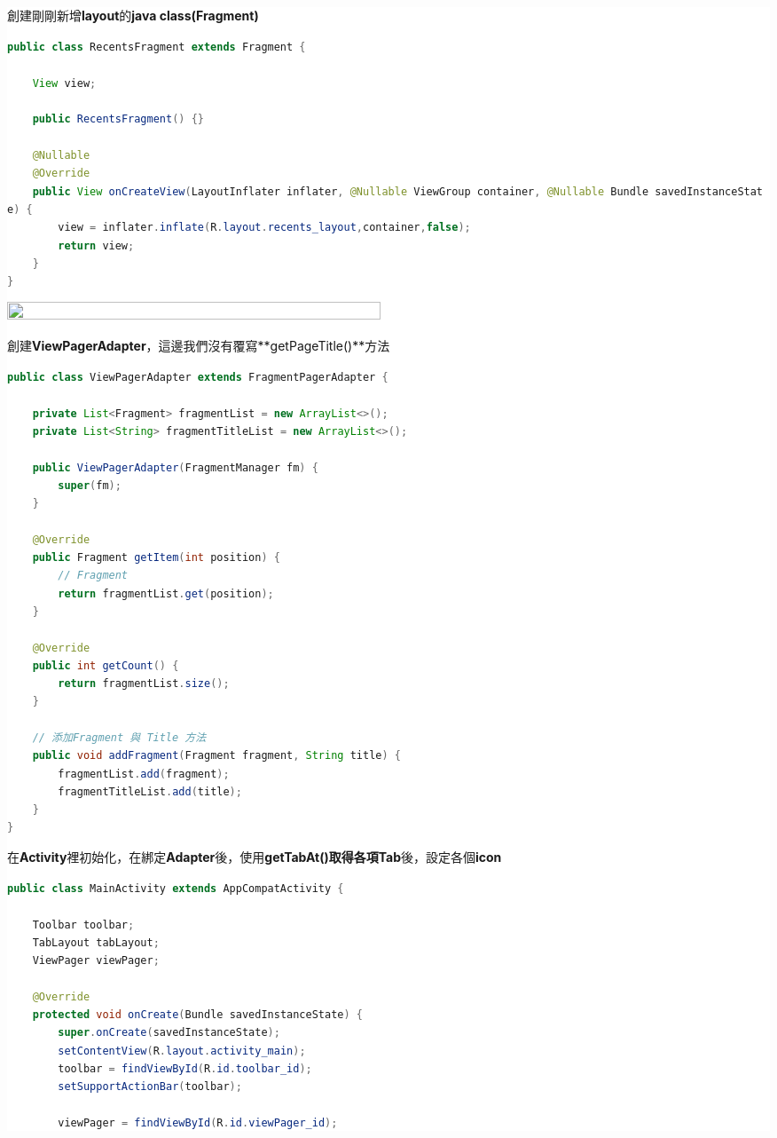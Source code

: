 創建剛剛新增**layout**的**java class(Fragment)**
``` java
public class RecentsFragment extends Fragment {

    View view;

    public RecentsFragment() {}
    
    @Nullable
    @Override
    public View onCreateView(LayoutInflater inflater, @Nullable ViewGroup container, @Nullable Bundle savedInstanceState) {
        view = inflater.inflate(R.layout.recents_layout,container,false);
        return view;
    }
}
```
<img src="tabs13.png" width=70% height=70% align=center/>

創建**ViewPagerAdapter**，這邊我們沒有覆寫**getPageTitle()**方法
``` java
public class ViewPagerAdapter extends FragmentPagerAdapter {

    private List<Fragment> fragmentList = new ArrayList<>();
    private List<String> fragmentTitleList = new ArrayList<>();

    public ViewPagerAdapter(FragmentManager fm) {
        super(fm);
    }

    @Override
    public Fragment getItem(int position) {
        // Fragment
        return fragmentList.get(position);
    }

    @Override
    public int getCount() {
        return fragmentList.size();
    }

    // 添加Fragment 與 Title 方法
    public void addFragment(Fragment fragment, String title) {
        fragmentList.add(fragment);
        fragmentTitleList.add(title);
    }
}
```

在**Activity**裡初始化，在綁定**Adapter**後，使用**getTabAt()**取得各項**Tab**後，設定各個**icon**
``` java
public class MainActivity extends AppCompatActivity {

    Toolbar toolbar;
    TabLayout tabLayout;
    ViewPager viewPager;

    @Override
    protected void onCreate(Bundle savedInstanceState) {
        super.onCreate(savedInstanceState);
        setContentView(R.layout.activity_main);
        toolbar = findViewById(R.id.toolbar_id);
        setSupportActionBar(toolbar);

        viewPager = findViewById(R.id.viewPager_id);
```
